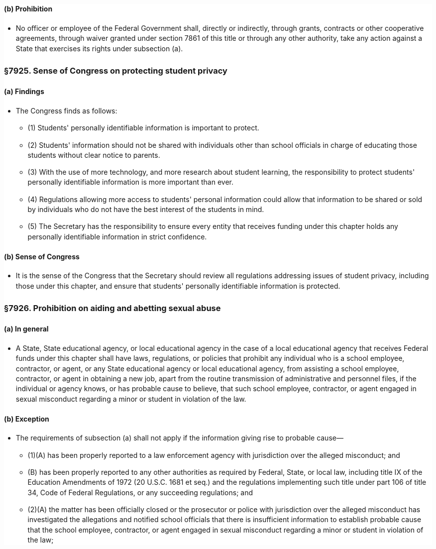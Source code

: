 #### (b) Prohibition
* No officer or employee of the Federal Government shall, directly or indirectly, through grants, contracts or other cooperative agreements, through waiver granted under section 7861 of this title or through any other authority, take any action against a State that exercises its rights under subsection (a).

### §7925. Sense of Congress on protecting student privacy
#### (a) Findings
* The Congress finds as follows:

  * (1) Students' personally identifiable information is important to protect.

  * (2) Students' information should not be shared with individuals other than school officials in charge of educating those students without clear notice to parents.

  * (3) With the use of more technology, and more research about student learning, the responsibility to protect students' personally identifiable information is more important than ever.

  * (4) Regulations allowing more access to students' personal information could allow that information to be shared or sold by individuals who do not have the best interest of the students in mind.

  * (5) The Secretary has the responsibility to ensure every entity that receives funding under this chapter holds any personally identifiable information in strict confidence.

#### (b) Sense of Congress
* It is the sense of the Congress that the Secretary should review all regulations addressing issues of student privacy, including those under this chapter, and ensure that students' personally identifiable information is protected.

### §7926. Prohibition on aiding and abetting sexual abuse
#### (a) In general
* A State, State educational agency, or local educational agency in the case of a local educational agency that receives Federal funds under this chapter shall have laws, regulations, or policies that prohibit any individual who is a school employee, contractor, or agent, or any State educational agency or local educational agency, from assisting a school employee, contractor, or agent in obtaining a new job, apart from the routine transmission of administrative and personnel files, if the individual or agency knows, or has probable cause to believe, that such school employee, contractor, or agent engaged in sexual misconduct regarding a minor or student in violation of the law.

#### (b) Exception
* The requirements of subsection (a) shall not apply if the information giving rise to probable cause—

  * (1)(A) has been properly reported to a law enforcement agency with jurisdiction over the alleged misconduct; and

  * (B) has been properly reported to any other authorities as required by Federal, State, or local law, including title IX of the Education Amendments of 1972 (20 U.S.C. 1681 et seq.) and the regulations implementing such title under part 106 of title 34, Code of Federal Regulations, or any succeeding regulations; and

  * (2)(A) the matter has been officially closed or the prosecutor or police with jurisdiction over the alleged misconduct has investigated the allegations and notified school officials that there is insufficient information to establish probable cause that the school employee, contractor, or agent engaged in sexual misconduct regarding a minor or student in violation of the law;

